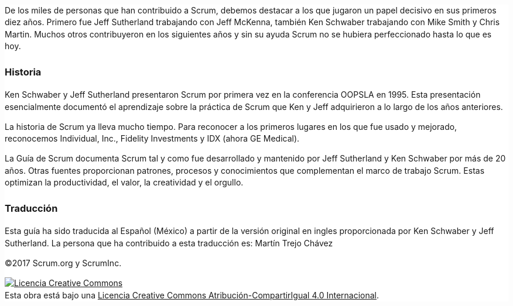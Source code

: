 De los miles de personas que han contribuido a Scrum, debemos destacar a los que
jugaron un papel decisivo en sus primeros diez años. Primero fue Jeff Sutherland
trabajando con Jeff McKenna, también Ken Schwaber trabajando con Mike Smith y Chris
Martin. Muchos otros contribuyeron en los siguientes años y sin su ayuda Scrum no se
hubiera perfeccionado hasta lo que es hoy.

### <a name="acknowledgements-history"></a> Historia 

Ken Schwaber y Jeff Sutherland presentaron Scrum por primera vez en la
conferencia OOPSLA en 1995. Esta presentación esencialmente documentó el
aprendizaje sobre la práctica de Scrum que Ken y Jeff adquirieron a lo largo de
los años anteriores.

La historia de Scrum ya lleva mucho tiempo. Para reconocer a los primeros
lugares en los que fue usado y mejorado, reconocemos Individual, Inc., Fidelity
Investments y IDX (ahora GE Medical).

La Guía de Scrum documenta Scrum tal y como fue desarrollado y mantenido por Jeff
Sutherland y Ken Schwaber por más de 20 años.  Otras fuentes proporcionan
patrones, procesos y conocimientos que complementan el marco de trabajo Scrum. 
Estas optimizan la productividad, el valor, la creatividad y el orgullo.

### <a name="acknowledgements-translation"></a> Traducción

Esta guía ha sido traducida al Español (México) a partir de la versión original en ingles proporcionada por
Ken Schwaber y Jeff Sutherland. La persona que ha contribuido a esta traducción
es: Martín Trejo Chávez

&copy;2017 Scrum.org y ScrumInc. 

<a rel="license" href="http://creativecommons.org/licenses/by-sa/4.0/"><img
alt="Licencia Creative Commons" style="border-width:0"
src="https://i.creativecommons.org/l/by-sa/4.0/88x31.png" /></a><br />Esta obra
está bajo una <a rel="license"
href="http://creativecommons.org/licenses/by-sa/4.0/">Licencia Creative Commons
Atribución-CompartirIgual 4.0 Internacional</a>.
